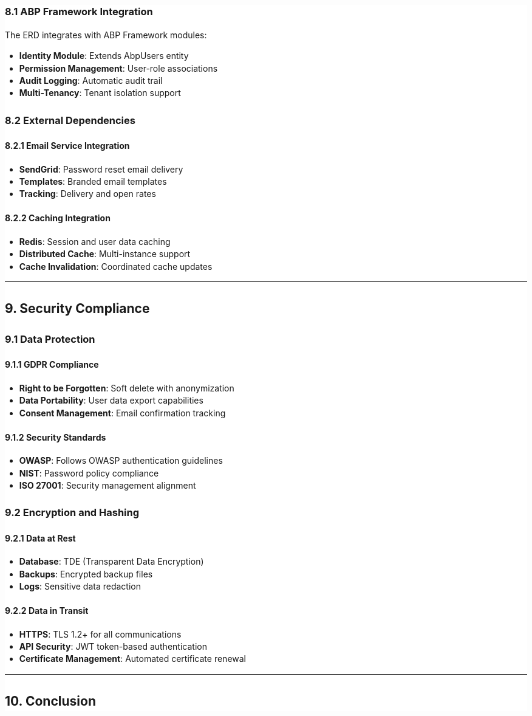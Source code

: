 ### 8.1 ABP Framework Integration

The ERD integrates with ABP Framework modules:
- **Identity Module**: Extends AbpUsers entity
- **Permission Management**: User-role associations
- **Audit Logging**: Automatic audit trail
- **Multi-Tenancy**: Tenant isolation support

### 8.2 External Dependencies

#### 8.2.1 Email Service Integration
- **SendGrid**: Password reset email delivery
- **Templates**: Branded email templates
- **Tracking**: Delivery and open rates

#### 8.2.2 Caching Integration
- **Redis**: Session and user data caching
- **Distributed Cache**: Multi-instance support
- **Cache Invalidation**: Coordinated cache updates

---

## 9. Security Compliance

### 9.1 Data Protection

#### 9.1.1 GDPR Compliance
- **Right to be Forgotten**: Soft delete with anonymization
- **Data Portability**: User data export capabilities
- **Consent Management**: Email confirmation tracking

#### 9.1.2 Security Standards
- **OWASP**: Follows OWASP authentication guidelines
- **NIST**: Password policy compliance
- **ISO 27001**: Security management alignment

### 9.2 Encryption and Hashing

#### 9.2.1 Data at Rest
- **Database**: TDE (Transparent Data Encryption)
- **Backups**: Encrypted backup files
- **Logs**: Sensitive data redaction

#### 9.2.2 Data in Transit
- **HTTPS**: TLS 1.2+ for all communications
- **API Security**: JWT token-based authentication
- **Certificate Management**: Automated certificate renewal

---

## 10. Conclusion
